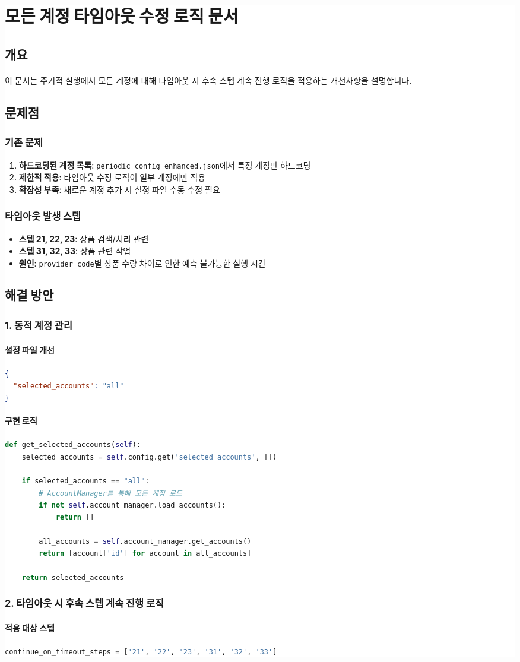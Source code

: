 # 모든 계정 타임아웃 수정 로직 문서

## 개요

이 문서는 주기적 실행에서 모든 계정에 대해 타임아웃 시 후속 스텝 계속 진행 로직을 적용하는 개선사항을 설명합니다.

## 문제점

### 기존 문제
1. **하드코딩된 계정 목록**: `periodic_config_enhanced.json`에서 특정 계정만 하드코딩
2. **제한적 적용**: 타임아웃 수정 로직이 일부 계정에만 적용
3. **확장성 부족**: 새로운 계정 추가 시 설정 파일 수동 수정 필요

### 타임아웃 발생 스텝
- **스텝 21, 22, 23**: 상품 검색/처리 관련
- **스텝 31, 32, 33**: 상품 관련 작업
- **원인**: `provider_code`별 상품 수량 차이로 인한 예측 불가능한 실행 시간

## 해결 방안

### 1. 동적 계정 관리

#### 설정 파일 개선
```json
{
  "selected_accounts": "all"
}
```

#### 구현 로직
```python
def get_selected_accounts(self):
    selected_accounts = self.config.get('selected_accounts', [])
    
    if selected_accounts == "all":
        # AccountManager를 통해 모든 계정 로드
        if not self.account_manager.load_accounts():
            return []
        
        all_accounts = self.account_manager.get_accounts()
        return [account['id'] for account in all_accounts]
    
    return selected_accounts
```

### 2. 타임아웃 시 후속 스텝 계속 진행 로직

#### 적용 대상 스텝
```python
continue_on_timeout_steps = ['21', '22', '23', '31', '32', '33']
```
